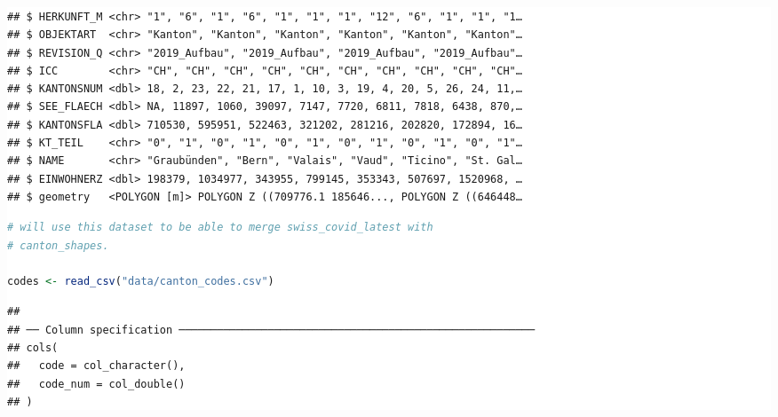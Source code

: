     ## $ HERKUNFT_M <chr> "1", "6", "1", "6", "1", "1", "1", "12", "6", "1", "1", "1…
    ## $ OBJEKTART  <chr> "Kanton", "Kanton", "Kanton", "Kanton", "Kanton", "Kanton"…
    ## $ REVISION_Q <chr> "2019_Aufbau", "2019_Aufbau", "2019_Aufbau", "2019_Aufbau"…
    ## $ ICC        <chr> "CH", "CH", "CH", "CH", "CH", "CH", "CH", "CH", "CH", "CH"…
    ## $ KANTONSNUM <dbl> 18, 2, 23, 22, 21, 17, 1, 10, 3, 19, 4, 20, 5, 26, 24, 11,…
    ## $ SEE_FLAECH <dbl> NA, 11897, 1060, 39097, 7147, 7720, 6811, 7818, 6438, 870,…
    ## $ KANTONSFLA <dbl> 710530, 595951, 522463, 321202, 281216, 202820, 172894, 16…
    ## $ KT_TEIL    <chr> "0", "1", "0", "1", "0", "1", "0", "1", "0", "1", "0", "1"…
    ## $ NAME       <chr> "Graubünden", "Bern", "Valais", "Vaud", "Ticino", "St. Gal…
    ## $ EINWOHNERZ <dbl> 198379, 1034977, 343955, 799145, 353343, 507697, 1520968, …
    ## $ geometry   <POLYGON [m]> POLYGON Z ((709776.1 185646..., POLYGON Z ((646448…

``` r
# will use this dataset to be able to merge swiss_covid_latest with
# canton_shapes.

codes <- read_csv("data/canton_codes.csv")
```

    ## 
    ## ── Column specification ────────────────────────────────────────────────────────
    ## cols(
    ##   code = col_character(),
    ##   code_num = col_double()
    ## )
